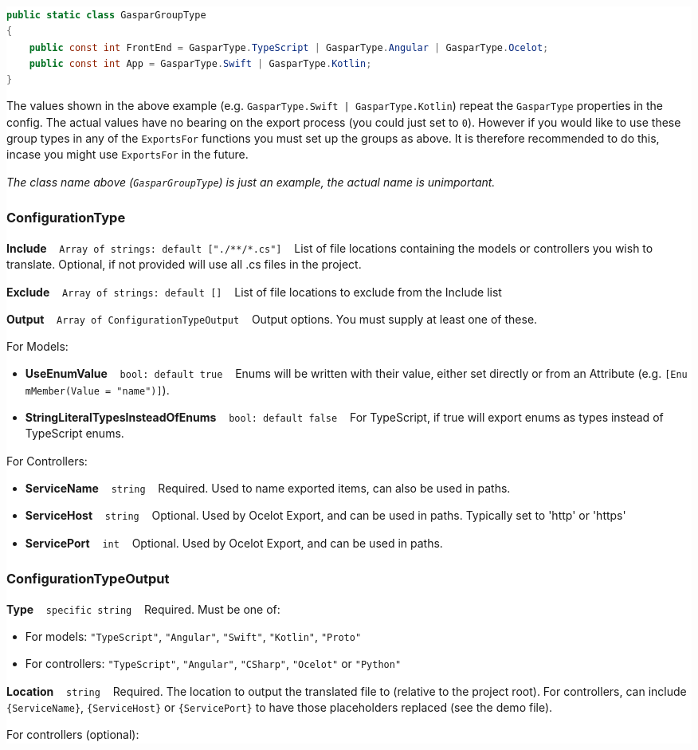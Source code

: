 ```csharp
public static class GasparGroupType
{
    public const int FrontEnd = GasparType.TypeScript | GasparType.Angular | GasparType.Ocelot;
    public const int App = GasparType.Swift | GasparType.Kotlin;
}
```

The values shown in the above example (e.g. `GasparType.Swift | GasparType.Kotlin`) repeat the `GasparType` properties in the config.  The actual values have no bearing on the export process (you could just set to `0`).  However if you would like to use these group types in any of the `ExportsFor` functions you must set up the groups as above.  It is therefore recommended to do this, incase you might use `ExportsFor` in the future.

*The class name above (`GasparGroupType`) is just an example, the actual name is unimportant.*

### ConfigurationType

**Include**    `Array of strings: default ["./**/*.cs"]`    List of file locations containing the models or controllers you wish to translate.  Optional, if not provided will use all .cs files in the project.

**Exclude**    `Array of strings: default []`    List of file locations to exclude from the Include list

**Output**    `Array of ConfigurationTypeOutput`    Output options.  You must supply at least one of these.

For Models:

- **UseEnumValue**    `bool: default true`    Enums will be written with their value, either set directly or from an Attribute (e.g. `[EnumMember(Value = "name")]`).

- **StringLiteralTypesInsteadOfEnums**    `bool: default false`    For TypeScript, if true will export enums as types instead of TypeScript enums.

For Controllers:

- **ServiceName**    `string`    Required.  Used to name exported items, can also be used in paths.

- **ServiceHost**    `string`    Optional.  Used by Ocelot Export, and can be used in paths.  Typically set to 'http' or 'https'

- **ServicePort**    `int`    Optional.  Used by Ocelot Export, and can be used in paths.

### ConfigurationTypeOutput

**Type**    `specific string`    Required.  Must be one of:

- For models: `"TypeScript"`, `"Angular"`, `"Swift"`, `"Kotlin"`, `"Proto"`

- For controllers: `"TypeScript"`, `"Angular"`, `"CSharp"`, `"Ocelot"` or `"Python"`

**Location**    `string`    Required.  The location to output the translated file to (relative to the project root).  For controllers, can include `{ServiceName}`, `{ServiceHost}` or `{ServicePort}` to have those placeholders replaced (see the demo file).

For controllers (optional):
